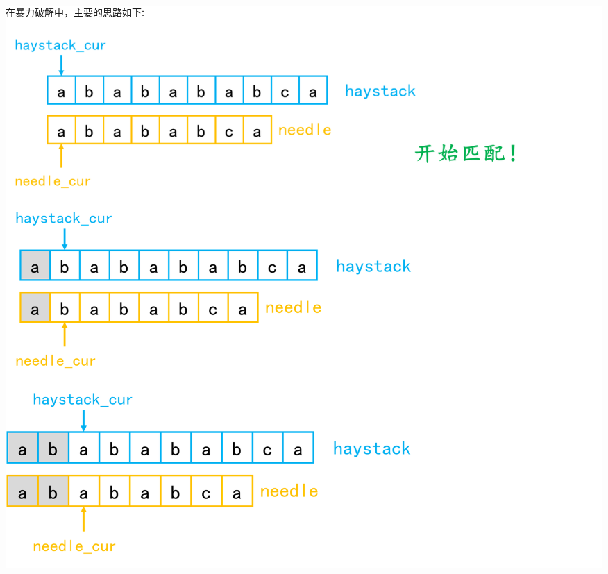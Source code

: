 在暴力破解中，主要的思路如下:

<div>
    <img src="../images/KMP/4.png" width=90%>
    <img src="../images/KMP/5.png" width=70%>
    <img src="../images/KMP/6.png" width=70%>